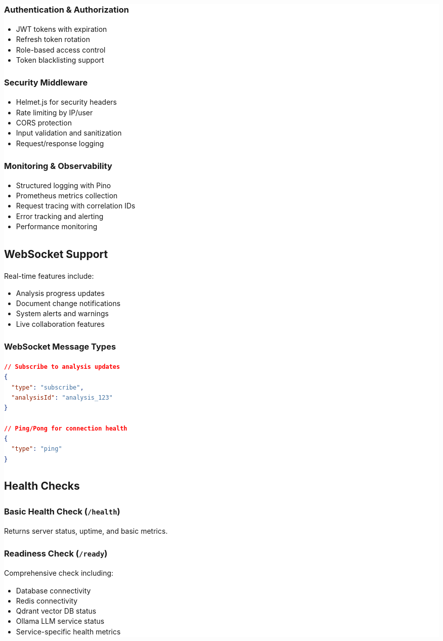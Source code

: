 ### Authentication & Authorization
- JWT tokens with expiration
- Refresh token rotation
- Role-based access control
- Token blacklisting support

### Security Middleware
- Helmet.js for security headers
- Rate limiting by IP/user
- CORS protection
- Input validation and sanitization
- Request/response logging

### Monitoring & Observability
- Structured logging with Pino
- Prometheus metrics collection
- Request tracing with correlation IDs
- Error tracking and alerting
- Performance monitoring

## WebSocket Support

Real-time features include:
- Analysis progress updates
- Document change notifications
- System alerts and warnings
- Live collaboration features

### WebSocket Message Types
```json
// Subscribe to analysis updates
{
  "type": "subscribe",
  "analysisId": "analysis_123"
}

// Ping/Pong for connection health
{
  "type": "ping"
}
```

## Health Checks

### Basic Health Check (`/health`)
Returns server status, uptime, and basic metrics.

### Readiness Check (`/ready`)
Comprehensive check including:
- Database connectivity
- Redis connectivity
- Qdrant vector DB status
- Ollama LLM service status
- Service-specific health metrics
